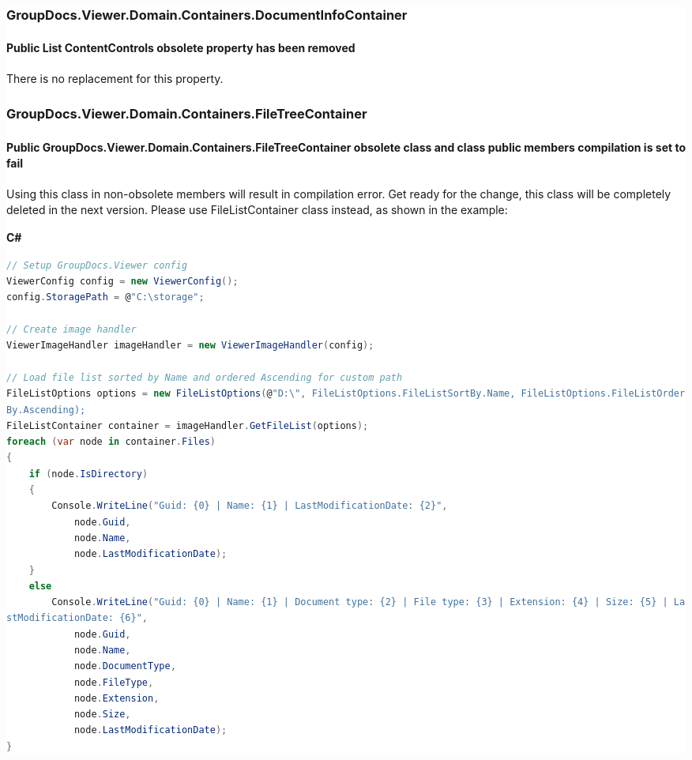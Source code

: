 ### GroupDocs.Viewer.Domain.Containers.DocumentInfoContainer

#### Public List<ContentControl> ContentControls obsolete property has been removed

There is no replacement for this property.

### GroupDocs.Viewer.Domain.Containers.FileTreeContainer

#### Public GroupDocs.Viewer.Domain.Containers.FileTreeContainer obsolete class and class public members compilation is set to fail

Using this class in non-obsolete members will result in compilation error. Get ready for the change, this class will be completely deleted in the next version. Please use FileListContainer class instead, as shown in the example:

**C#**

```csharp
// Setup GroupDocs.Viewer config
ViewerConfig config = new ViewerConfig();
config.StoragePath = @"C:\storage";
  
// Create image handler
ViewerImageHandler imageHandler = new ViewerImageHandler(config);
  
// Load file list sorted by Name and ordered Ascending for custom path 
FileListOptions options = new FileListOptions(@"D:\", FileListOptions.FileListSortBy.Name, FileListOptions.FileListOrderBy.Ascending);
FileListContainer container = imageHandler.GetFileList(options);
foreach (var node in container.Files)
{
    if (node.IsDirectory)
    {
        Console.WriteLine("Guid: {0} | Name: {1} | LastModificationDate: {2}",
            node.Guid,
            node.Name,
            node.LastModificationDate);
    }
    else
        Console.WriteLine("Guid: {0} | Name: {1} | Document type: {2} | File type: {3} | Extension: {4} | Size: {5} | LastModificationDate: {6}",
            node.Guid,
            node.Name,
            node.DocumentType,
            node.FileType,
            node.Extension,
            node.Size,
            node.LastModificationDate);
}
```
